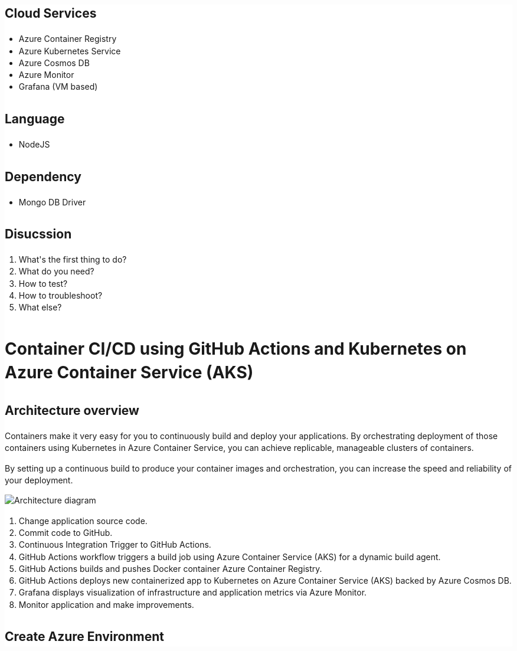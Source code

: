 ## Cloud Services

- Azure Container Registry
- Azure Kubernetes Service
- Azure Cosmos DB
- Azure Monitor
- Grafana (VM based)

## Language

- NodeJS

## Dependency

- Mongo DB Driver

## Disucssion

1. What's the first thing to do?
2. What do you need?
3. How to test?
4. How to troubleshoot?
5. What else?

# Container CI/CD using GitHub Actions and Kubernetes on Azure Container Service (AKS)

## Architecture overview

Containers make it very easy for you to continuously build and deploy your applications. By orchestrating deployment of those containers using Kubernetes in Azure Container Service, you can achieve replicable, manageable clusters of containers.

By setting up a continuous build to produce your container images and orchestration, you can increase the speed and reliability of your deployment.

![Architecture diagram](images/architecture-github-actions.png?raw=true)

1. Change application source code.
2. Commit code to GitHub.
3. Continuous Integration Trigger to GitHub Actions.
4. GitHub Actions workflow triggers a build job using Azure Container Service (AKS) for a dynamic build agent.
5. GitHub Actions builds and pushes Docker container Azure Container Registry.
6. GitHub Actions deploys new containerized app to Kubernetes on Azure Container Service (AKS) backed by Azure Cosmos DB.
7. Grafana displays visualization of infrastructure and application metrics via Azure Monitor.
8. Monitor application and make improvements.

## Create Azure Environment
